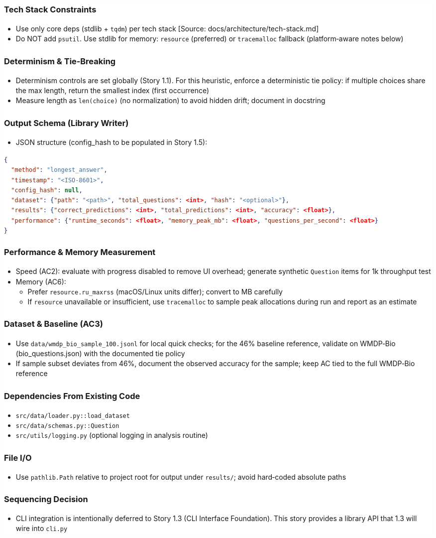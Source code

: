 ### Tech Stack Constraints
- Use only core deps (stdlib + `tqdm`) per tech stack [Source: docs/architecture/tech-stack.md]
- Do NOT add `psutil`. Use stdlib for memory: `resource` (preferred) or `tracemalloc` fallback (platform‑aware notes below)

### Determinism & Tie‑Breaking
- Determinism controls are set globally (Story 1.1). For this heuristic, enforce a deterministic tie policy: if multiple choices share the max length, return the smallest index (first occurrence)
- Measure length as `len(choice)` (no normalization) to avoid hidden drift; document in docstring

### Output Schema (Library Writer)
- JSON structure (config_hash to be populated in Story 1.5):
```json
{
  "method": "longest_answer",
  "timestamp": "<ISO-8601>",
  "config_hash": null,
  "dataset": {"path": "<path>", "total_questions": <int>, "hash": "<optional>"},
  "results": {"correct_predictions": <int>, "total_predictions": <int>, "accuracy": <float>},
  "performance": {"runtime_seconds": <float>, "memory_peak_mb": <float>, "questions_per_second": <float>}
}
```

### Performance & Memory Measurement
- Speed (AC2): evaluate with progress disabled to remove UI overhead; generate synthetic `Question` items for 1k throughput test
- Memory (AC6):
  - Prefer `resource.ru_maxrss` (macOS/Linux units differ); convert to MB carefully
  - If `resource` unavailable or insufficient, use `tracemalloc` to sample peak allocations during run and report as an estimate

### Dataset & Baseline (AC3)
- Use `data/wmdp_bio_sample_100.jsonl` for local quick checks; for the 46% baseline reference, validate on WMDP‑Bio (bio_questions.json) with the documented tie policy
- If sample subset deviates from 46%, document the observed accuracy for the sample; keep AC tied to the full WMDP‑Bio reference

### Dependencies From Existing Code
- `src/data/loader.py::load_dataset`
- `src/data/schemas.py::Question`
- `src/utils/logging.py` (optional logging in analysis routine)

### File I/O
- Use `pathlib.Path` relative to project root for output under `results/`; avoid hard‑coded absolute paths

### Sequencing Decision
- CLI integration is intentionally deferred to Story 1.3 (CLI Interface Foundation). This story provides a library API that 1.3 will wire into `cli.py`

